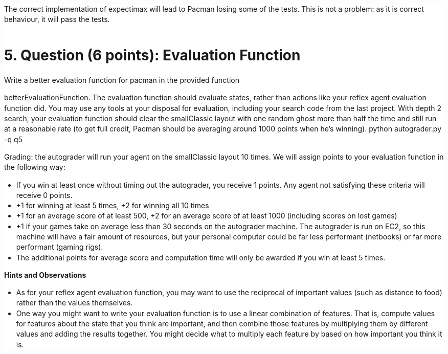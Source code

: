 The correct implementation of expectimax will lead to Pacman losing some of the tests. This is not a problem: as it is correct behaviour, it will pass the tests.

<h1>5.   Question (6 points): Evaluation Function</h1>

Write a better evaluation function for pacman in the provided function

betterEvaluationFunction. The evaluation function should evaluate states, rather than actions like your reflex agent evaluation function did. You may use any tools at your disposal for evaluation, including your search code from the last project. With depth 2 search, your evaluation function should clear the smallClassic layout with one random ghost more than half the time and still run at a reasonable rate (to get full credit, Pacman should be averaging around 1000 points when he’s winning). python autograder.py -q q5

Grading: the autograder will run your agent on the smallClassic layout 10 times. We will assign points to your evaluation function in the following way:

<ul>

 <li>If you win at least once without timing out the autograder, you receive 1 points. Any agent not satisfying these criteria will receive 0 points.</li>

 <li>+1 for winning at least 5 times, +2 for winning all 10 times</li>

 <li>+1 for an average score of at least 500, +2 for an average score of at least 1000 (including scores on lost games)</li>

 <li>+1 if your games take on average less than 30 seconds on the autograder machine. The autograder is run on EC2, so this machine will have a fair amount of resources, but your personal computer could be far less performant (netbooks) or far more performant (gaming rigs).</li>

 <li>The additional points for average score and computation time will only be awarded if you win at least 5 times.</li>

</ul>

<strong>Hints and Observations</strong>

<ul>

 <li>As for your reflex agent evaluation function, you may want to use the reciprocal of important values (such as distance to food) rather than the values themselves.</li>

 <li>One way you might want to write your evaluation function is to use a linear combination of features. That is, compute values for features about the state that you think are important, and then combine those features by multiplying them by different values and adding the results together. You might decide what to multiply each feature by based on how important you think it is.</li>

</ul>
